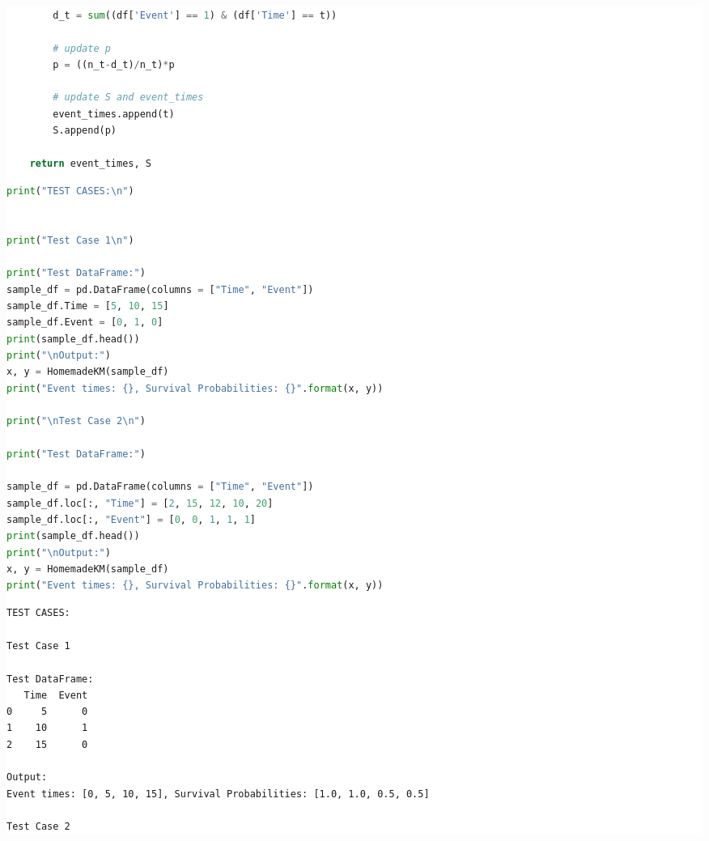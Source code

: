 ```python
        d_t = sum((df['Event'] == 1) & (df['Time'] == t))
        
        # update p
        p = ((n_t-d_t)/n_t)*p
  
        # update S and event_times
        event_times.append(t)
        S.append(p)
      
    return event_times, S
```

```python
print("TEST CASES:\n")


print("Test Case 1\n")

print("Test DataFrame:")
sample_df = pd.DataFrame(columns = ["Time", "Event"])
sample_df.Time = [5, 10, 15]
sample_df.Event = [0, 1, 0]
print(sample_df.head())
print("\nOutput:")
x, y = HomemadeKM(sample_df)
print("Event times: {}, Survival Probabilities: {}".format(x, y))

print("\nTest Case 2\n")

print("Test DataFrame:")

sample_df = pd.DataFrame(columns = ["Time", "Event"])
sample_df.loc[:, "Time"] = [2, 15, 12, 10, 20]
sample_df.loc[:, "Event"] = [0, 0, 1, 1, 1]
print(sample_df.head())
print("\nOutput:")
x, y = HomemadeKM(sample_df)
print("Event times: {}, Survival Probabilities: {}".format(x, y))
```

    TEST CASES:
    
    Test Case 1
    
    Test DataFrame:
       Time  Event
    0     5      0
    1    10      1
    2    15      0
    
    Output:
    Event times: [0, 5, 10, 15], Survival Probabilities: [1.0, 1.0, 0.5, 0.5]
    
    Test Case 2
    